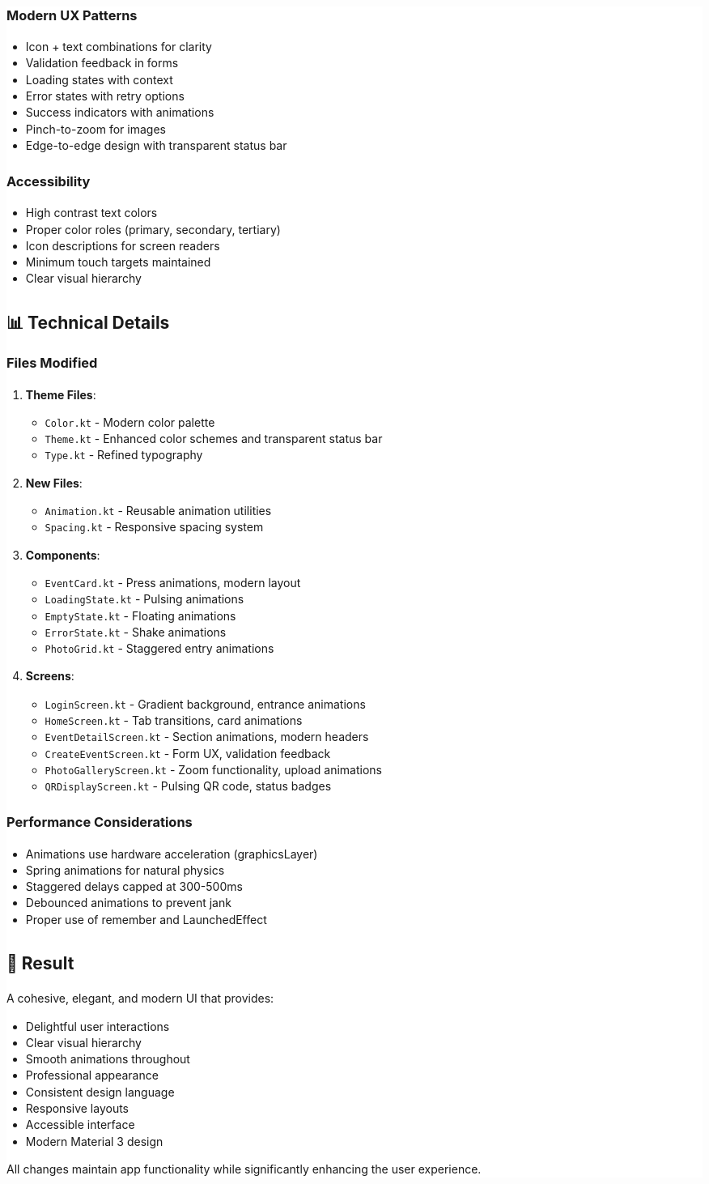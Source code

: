 ### Modern UX Patterns
- Icon + text combinations for clarity
- Validation feedback in forms
- Loading states with context
- Error states with retry options
- Success indicators with animations
- Pinch-to-zoom for images
- Edge-to-edge design with transparent status bar

### Accessibility
- High contrast text colors
- Proper color roles (primary, secondary, tertiary)
- Icon descriptions for screen readers
- Minimum touch targets maintained
- Clear visual hierarchy

## 📊 Technical Details

### Files Modified
1. **Theme Files**:
   - `Color.kt` - Modern color palette
   - `Theme.kt` - Enhanced color schemes and transparent status bar
   - `Type.kt` - Refined typography

2. **New Files**:
   - `Animation.kt` - Reusable animation utilities
   - `Spacing.kt` - Responsive spacing system

3. **Components**:
   - `EventCard.kt` - Press animations, modern layout
   - `LoadingState.kt` - Pulsing animations
   - `EmptyState.kt` - Floating animations
   - `ErrorState.kt` - Shake animations
   - `PhotoGrid.kt` - Staggered entry animations

4. **Screens**:
   - `LoginScreen.kt` - Gradient background, entrance animations
   - `HomeScreen.kt` - Tab transitions, card animations
   - `EventDetailScreen.kt` - Section animations, modern headers
   - `CreateEventScreen.kt` - Form UX, validation feedback
   - `PhotoGalleryScreen.kt` - Zoom functionality, upload animations
   - `QRDisplayScreen.kt` - Pulsing QR code, status badges

### Performance Considerations
- Animations use hardware acceleration (graphicsLayer)
- Spring animations for natural physics
- Staggered delays capped at 300-500ms
- Debounced animations to prevent jank
- Proper use of remember and LaunchedEffect

## 🚀 Result
A cohesive, elegant, and modern UI that provides:
- Delightful user interactions
- Clear visual hierarchy
- Smooth animations throughout
- Professional appearance
- Consistent design language
- Responsive layouts
- Accessible interface
- Modern Material 3 design

All changes maintain app functionality while significantly enhancing the user experience.

